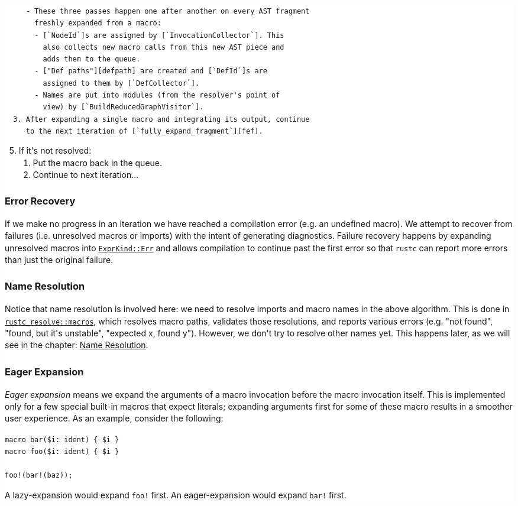          - These three passes happen one after another on every AST fragment
           freshly expanded from a macro:
           - [`NodeId`]s are assigned by [`InvocationCollector`]. This
             also collects new macro calls from this new AST piece and
             adds them to the queue.
           - ["Def paths"][defpath] are created and [`DefId`]s are
             assigned to them by [`DefCollector`].
           - Names are put into modules (from the resolver's point of
             view) by [`BuildReducedGraphVisitor`].
      3. After expanding a single macro and integrating its output, continue
         to the next iteration of [`fully_expand_fragment`][fef].
   5. If it's not resolved:
      1. Put the macro back in the queue.
      2. Continue to next iteration...

[`AstFragment`]: https://doc.rust-lang.org/nightly/nightly-rustc/rustc_expand/expand/enum.AstFragment.html
[`BuildReducedGraphVisitor`]: https://doc.rust-lang.org/nightly/nightly-rustc/rustc_resolve/build_reduced_graph/struct.BuildReducedGraphVisitor.html
[`DefCollector`]: https://doc.rust-lang.org/nightly/nightly-rustc/rustc_resolve/def_collector/struct.DefCollector.html
[`DefId`]: https://doc.rust-lang.org/nightly/nightly-rustc/rustc_hir/def_id/struct.DefId.html
[`ExpnId`]: https://doc.rust-lang.org/nightly/nightly-rustc/rustc_span/hygiene/struct.ExpnId.html
[`InvocationCollector`]: https://doc.rust-lang.org/nightly/nightly-rustc/rustc_expand/expand/struct.InvocationCollector.html
[`NodeId`]: https://doc.rust-lang.org/nightly/nightly-rustc/rustc_ast/node_id/struct.NodeId.html
[`set_expn_data`]: https://doc.rust-lang.org/nightly/nightly-rustc/rustc_span/hygiene/struct.LocalExpnId.html#method.set_expn_data
[`SyntaxContext`]: https://doc.rust-lang.org/nightly/nightly-rustc/rustc_span/hygiene/struct.SyntaxContext.html
[`TokenStream`]: https://doc.rust-lang.org/nightly/nightly-rustc/rustc_ast/tokenstream/struct.TokenStream.html
[defpath]: hir.md#identifiers-in-the-hir
[hybelow]: #hygiene-and-hierarchies
[hygiene]: https://doc.rust-lang.org/nightly/nightly-rustc/rustc_span/hygiene/index.html
[inv]: https://doc.rust-lang.org/nightly/nightly-rustc/rustc_expand/expand/struct.Invocation.html
[tt]: https://doc.rust-lang.org/nightly/nightly-rustc/rustc_ast/tokenstream/enum.TokenTree.html

### Error Recovery

If we make no progress in an iteration we have reached a compilation error
(e.g. an undefined macro). We attempt to recover from failures (i.e.
unresolved macros or imports) with the intent of generating diagnostics.
Failure recovery happens by expanding unresolved macros into
[`ExprKind::Err`][err] and allows compilation to continue past the first error
so that `rustc` can report more errors than just the original failure.

[err]: https://doc.rust-lang.org/nightly/nightly-rustc/rustc_ast/ast/enum.ExprKind.html#variant.Err

### Name Resolution

Notice that name resolution is involved here: we need to resolve imports and
macro names in the above algorithm. This is done in
[`rustc_resolve::macros`][mresolve], which resolves macro paths, validates
those resolutions, and reports various errors (e.g. "not found", "found, but
it's unstable", "expected x, found y"). However, we don't try to resolve
other names yet. This happens later, as we will see in the chapter: [Name
Resolution](./name-resolution.md).

[mresolve]: https://doc.rust-lang.org/nightly/nightly-rustc/rustc_resolve/macros/index.html

### Eager Expansion

_Eager expansion_ means we expand the arguments of a macro invocation before
the macro invocation itself. This is implemented only for a few special
built-in macros that expect literals; expanding arguments first for some of
these macro results in a smoother user experience.  As an example, consider
the following:

```rust,ignore
macro bar($i: ident) { $i }
macro foo($i: ident) { $i }

foo!(bar!(baz));
```

A lazy-expansion would expand `foo!` first. An eager-expansion would expand
`bar!` first.


[ast]: ./ast-validation.md
[`rustc_ast`]: https://doc.rust-lang.org/nightly/nightly-rustc/rustc_ast/index.html
[`rustc_expand`]: https://doc.rust-lang.org/nightly/nightly-rustc/rustc_expand/index.html
[`rustc_builtin_macros`]: https://doc.rust-lang.org/nightly/nightly-rustc/rustc_builtin_macros/index.html
[placeholders]: https://doc.rust-lang.org/nightly/nightly-rustc/rustc_expand/placeholders/index.html
[`rustc_expand`]: https://doc.rust-lang.org/nightly/nightly-rustc/rustc_expand/index.html
[base]: https://doc.rust-lang.org/nightly/nightly-rustc/rustc_expand/base/index.html
[cfg]: https://doc.rust-lang.org/nightly/nightly-rustc/rustc_expand/config/index.html
[`rustc_builtin_macros`]: https://doc.rust-lang.org/nightly/nightly-rustc/rustc_builtin_macros/index.html
[reb]: https://doc.rust-lang.org/nightly/nightly-rustc/rustc_expand/build/index.html
[fef]: https://doc.rust-lang.org/nightly/nightly-rustc/rustc_expand/expand/struct.MacroExpander.html#method.fully_expand_fragment
[original]: https://github.com/rust-lang/rust/pull/53778#issuecomment-419224049
[`rustc_ast`]: https://doc.rust-lang.org/nightly/nightly-rustc/rustc_ast/index.html
[`rustc_resolve`]: https://doc.rust-lang.org/nightly/nightly-rustc/rustc_resolve/index.html
[`ResolverExpand`]: https://doc.rust-lang.org/nightly/nightly-rustc/rustc_expand/base/trait.ResolverExpand.html
[`ExtCtxt`]: https://doc.rust-lang.org/nightly/nightly-rustc/rustc_expand/base/struct.ExtCtxt.html
[`ExpansionData`]: https://doc.rust-lang.org/nightly/nightly-rustc/rustc_expand/base/struct.ExpansionData.html
[`Annotatable`]: https://doc.rust-lang.org/nightly/nightly-rustc/rustc_expand/base/enum.Annotatable.html
[`MacResult`]: https://doc.rust-lang.org/nightly/nightly-rustc/rustc_expand/base/trait.MacResult.html
[`AstFragmentKind`]: https://doc.rust-lang.org/nightly/nightly-rustc/rustc_expand/expand/enum.AstFragmentKind.html
[code_dir]: https://github.com/rust-lang/rust/tree/master/compiler/rustc_expand/src/mbe
[code_mp]: https://doc.rust-lang.org/nightly/nightly-rustc/rustc_expand/mbe/macro_parser
[code_mr]: https://doc.rust-lang.org/nightly/nightly-rustc/rustc_expand/mbe/macro_rules
[code_parse_int]: https://doc.rust-lang.org/nightly/nightly-rustc/rustc_expand/mbe/macro_parser/struct.TtParser.html#method.parse_tt
[parsing]: ./the-parser.html
[span]: https://doc.rust-lang.org/nightly/nightly-rustc/rustc_span/struct.Span.html
[rootid]: https://doc.rust-lang.org/nightly/nightly-rustc/rustc_span/hygiene/struct.ExpnId.html#method.root
[hd]: https://doc.rust-lang.org/nightly/nightly-rustc/rustc_span/hygiene/struct.HygieneData.html
[hy]: https://doc.rust-lang.org/nightly/nightly-rustc/rustc_span/hygiene/index.html
[hacks]: https://doc.rust-lang.org/nightly/nightly-rustc/rustc_resolve/struct.Resolver.html#method.resolve_crate_root
[`Ident`]: https://doc.rust-lang.org/nightly/nightly-rustc/rustc_span/symbol/struct.Ident.html
[`ExpnData`]: https://doc.rust-lang.org/nightly/nightly-rustc/rustc_span/hygiene/struct.ExpnData.html
[edp]: https://doc.rust-lang.org/nightly/nightly-rustc/rustc_span/hygiene/struct.ExpnData.html#structfield.parent
[`Symbol`]: https://doc.rust-lang.org/nightly/nightly-rustc/rustc_span/symbol/struct.Symbol.html
[scd]: https://doc.rust-lang.org/nightly/nightly-rustc/rustc_span/hygiene/struct.SyntaxContextData.html
[scdp]: https://doc.rust-lang.org/nightly/nightly-rustc/rustc_span/hygiene/struct.SyntaxContextData.html#structfield.parent
[sc]: https://doc.rust-lang.org/nightly/nightly-rustc/rustc_span/hygiene/struct.SyntaxContext.html
[scdoe]: https://doc.rust-lang.org/nightly/nightly-rustc/rustc_span/hygiene/struct.SyntaxContextData.html#structfield.outer_expn
[am]: https://doc.rust-lang.org/nightly/nightly-rustc/rustc_span/hygiene/struct.SyntaxContext.html#method.apply_mark
[`SyntaxContext::empty().apply_mark(expn_id)`]: https://doc.rust-lang.org/nightly/nightly-rustc/rustc_span/hygiene/struct.SyntaxContext.html#method.apply_mark
[scr]: https://doc.rust-lang.org/nightly/nightly-rustc/rustc_span/hygiene/struct.SyntaxContext.html#method.root
[hack]: https://github.com/rust-lang/rust/pull/51762#issuecomment-401400732
[callsite]: https://doc.rust-lang.org/nightly/nightly-rustc/rustc_span/hygiene/struct.ExpnData.html#structfield.call_site
[`rustc_span`]: https://doc.rust-lang.org/nightly/nightly-rustc/rustc_span/index.html
[`SyntaxExtension`]: https://doc.rust-lang.org/nightly/nightly-rustc/rustc_expand/base/struct.SyntaxExtension.html
[`SyntaxExtensionKind`]: https://doc.rust-lang.org/nightly/nightly-rustc/rustc_expand/base/enum.SyntaxExtensionKind.html
[`BangProcMacro`]: https://doc.rust-lang.org/nightly/nightly-rustc/rustc_expand/base/trait.BangProcMacro.html
[`TTMacroExpander`]: https://doc.rust-lang.org/nightly/nightly-rustc/rustc_expand/base/trait.TTMacroExpander.html
[`AttrProcMacro`]: https://doc.rust-lang.org/nightly/nightly-rustc/rustc_expand/base/trait.AttrProcMacro.html
[`MultiItemModifier`]: https://doc.rust-lang.org/nightly/nightly-rustc/rustc_expand/base/trait.MultiItemModifier.html
[`MatcherLoc`]: https://doc.rust-lang.org/nightly/nightly-rustc/rustc_expand/mbe/macro_parser/enum.MatcherLoc.html
[tsmod]: https://doc.rust-lang.org/nightly/nightly-rustc/rustc_ast/tokenstream/index.html
[rustcts]: https://doc.rust-lang.org/nightly/nightly-rustc/rustc_ast/tokenstream/struct.TokenStream.html
[stablets]: https://doc.rust-lang.org/proc_macro/struct.TokenStream.html
[pm]: https://doc.rust-lang.org/nightly/nightly-rustc/rustc_expand/proc_macro/index.html
[pms]: https://doc.rust-lang.org/nightly/nightly-rustc/rustc_expand/proc_macro_server/index.html
[`ParseResult`]: https://doc.rust-lang.org/nightly/nightly-rustc/rustc_expand/mbe/macro_parser/enum.ParseResult.html